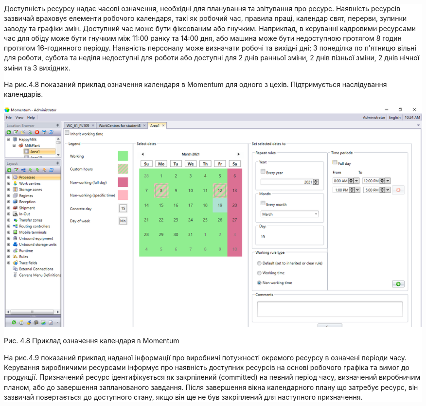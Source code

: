 Доступність ресурсу надає часові означення, необхідні для планування та звітування про ресурс. Наявність ресурсів зазвичай враховує елементи робочого календаря, такі як робочий час, правила праці, календар свят, перерви, зупинки заводу та графіки змін. Доступний час може бути фіксованим або гнучким. Наприклад, в керуванні кадровими ресурсами час для обіду може бути гнучким між 11:00 ранку та 14:00 дня, або машина може бути недоступною протягом 8 годин протягом 16-годинного періоду. Наявність персоналу може визначати робочі та вихідні дні; З понеділка по п'ятницю вільні для роботи, субота та неділя недоступні для роботи або доступні для 2 днів ранньої зміни, 2 днів пізньої зміни, 2 днів нічної зміни та 3 вихідних. 

На рис.4.8 показаний приклад означення календаря в Momentum для одного з цехів. Підтримується наслідування календарів. 

![image-20230320102414599](media/image-20230320102414599.png)

Рис. 4.8 Приклад означення календаря в Momentum

На рис.4.9 показаний приклад наданої інформації про виробничі потужності окремого ресурсу в означені періоди часу. Керування виробничими ресурсами інформує про наявність доступних ресурсів на основі робочого графіка та вимог до продукції. Призначений ресурс ідентифікується як закрпілений (committed) на певний період часу, визначений виробничим планом, або до завершення запланованого завдання. Після завершення вікна календарного плану що затребує ресурс, він зазвичай повертається до доступного стану, якщо він ще не був закріплений для наступного призначення.
